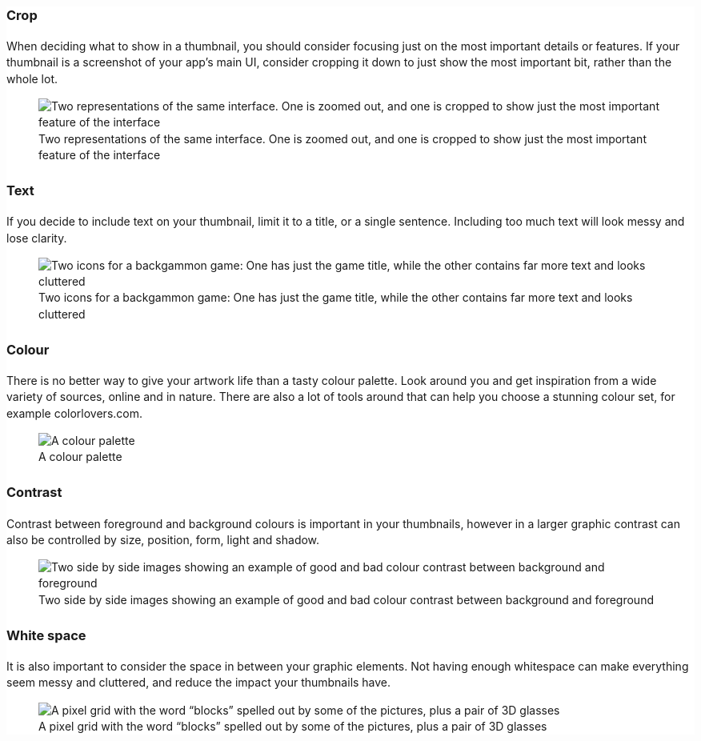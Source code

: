 ### Crop

When deciding what to show in a thumbnail, you should consider focusing just on the most important details or features. If your thumbnail is a screenshot of your app’s main UI, consider cropping it down to just show the most important bit, rather than the whole lot.

<figure class="figure">
	<img src="{{ page.id }}/8.jpg" alt="Two representations of the same interface. One is zoomed out, and one is cropped to show just the most important feature of the interface" class="figure__media">
	<figcaption class="figure__caption">Two representations of the same interface. One is zoomed out, and one is cropped to show just the most important feature of the interface</figcaption>
</figure>

### Text

If you decide to include text on your thumbnail, limit it to a title, or a single sentence. Including too much text will look messy and lose clarity.

<figure class="figure">
	<img src="{{ page.id }}/9.jpg" alt="Two icons for a backgammon game: One has just the game title, while the other contains far more text and looks cluttered" class="figure__media">
	<figcaption class="figure__caption">Two icons for a backgammon game: One has just the game title, while the other contains far more text and looks cluttered</figcaption>
</figure>

### Colour

There is no better way to give your artwork life than a tasty colour palette. Look around you and get inspiration from a wide variety of sources, online and in nature. There are also a lot of tools around that can help you choose a stunning colour set, for example colorlovers.com.

<figure class="figure">
	<img src="{{ page.id }}/10.jpg" alt="A colour palette" class="figure__media">
	<figcaption class="figure__caption">A colour palette</figcaption>
</figure>

### Contrast

Contrast between foreground and background colours is important in your thumbnails, however in a larger graphic contrast can also be controlled by size, position, form, light and shadow.

<figure class="figure__media">
	<img src="{{ page.id }}/11.jpg" alt="Two side by side images showing an example of good and bad colour contrast between background and foreground" class="figure__media">
	<figcaption class="figure__caption">Two side by side images showing an example of good and bad colour contrast between background and foreground</figcaption>
</figure>

### White space

It is also important to consider the space in between your graphic elements. Not having enough whitespace can make everything seem messy and cluttered, and reduce the impact your thumbnails have.

<figure class="figure">
	<img src="{{ page.id }}/12.jpg" alt="A pixel grid with the word “blocks” spelled out by some of the pictures, plus a pair of 3D glasses" class="figure__media">
	<figcaption class="figure__caption">A pixel grid with the word “blocks” spelled out by some of the pictures, plus a pair of 3D glasses</figcaption>
</figure>
